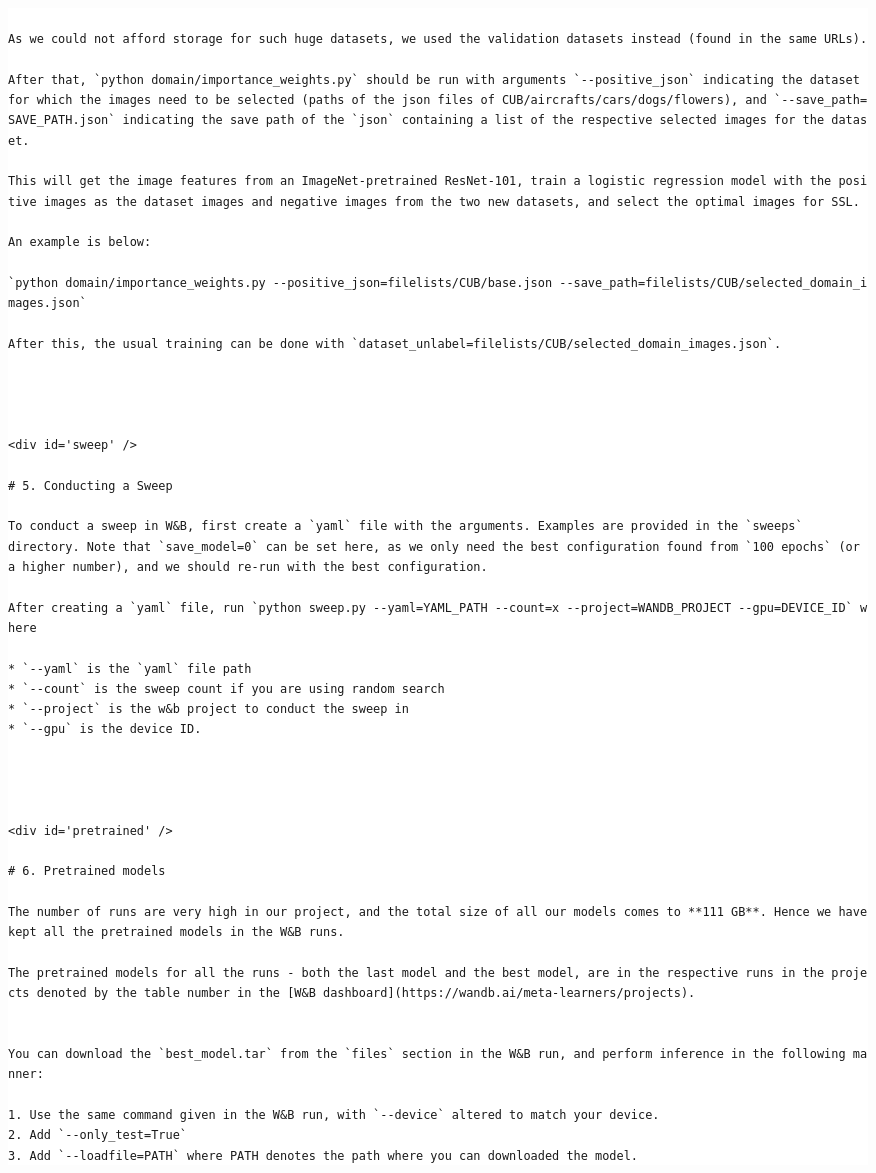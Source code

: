 ```

As we could not afford storage for such huge datasets, we used the validation datasets instead (found in the same URLs).

After that, `python domain/importance_weights.py` should be run with arguments `--positive_json` indicating the dataset for which the images need to be selected (paths of the json files of CUB/aircrafts/cars/dogs/flowers), and `--save_path=SAVE_PATH.json` indicating the save path of the `json` containing a list of the respective selected images for the dataset.

This will get the image features from an ImageNet-pretrained ResNet-101, train a logistic regression model with the positive images as the dataset images and negative images from the two new datasets, and select the optimal images for SSL.

An example is below:

`python domain/importance_weights.py --positive_json=filelists/CUB/base.json --save_path=filelists/CUB/selected_domain_images.json` 

After this, the usual training can be done with `dataset_unlabel=filelists/CUB/selected_domain_images.json`.

 


<div id='sweep' />

# 5. Conducting a Sweep

To conduct a sweep in W&B, first create a `yaml` file with the arguments. Examples are provided in the `sweeps`
directory. Note that `save_model=0` can be set here, as we only need the best configuration found from `100 epochs` (or a higher number), and we should re-run with the best configuration.

After creating a `yaml` file, run `python sweep.py --yaml=YAML_PATH --count=x --project=WANDB_PROJECT --gpu=DEVICE_ID` where

* `--yaml` is the `yaml` file path
* `--count` is the sweep count if you are using random search
* `--project` is the w&b project to conduct the sweep in
* `--gpu` is the device ID.


 

<div id='pretrained' />

# 6. Pretrained models

The number of runs are very high in our project, and the total size of all our models comes to **111 GB**. Hence we have kept all the pretrained models in the W&B runs.

The pretrained models for all the runs - both the last model and the best model, are in the respective runs in the projects denoted by the table number in the [W&B dashboard](https://wandb.ai/meta-learners/projects).


You can download the `best_model.tar` from the `files` section in the W&B run, and perform inference in the following manner:

1. Use the same command given in the W&B run, with `--device` altered to match your device.
2. Add `--only_test=True`
3. Add `--loadfile=PATH` where PATH denotes the path where you can downloaded the model.

```